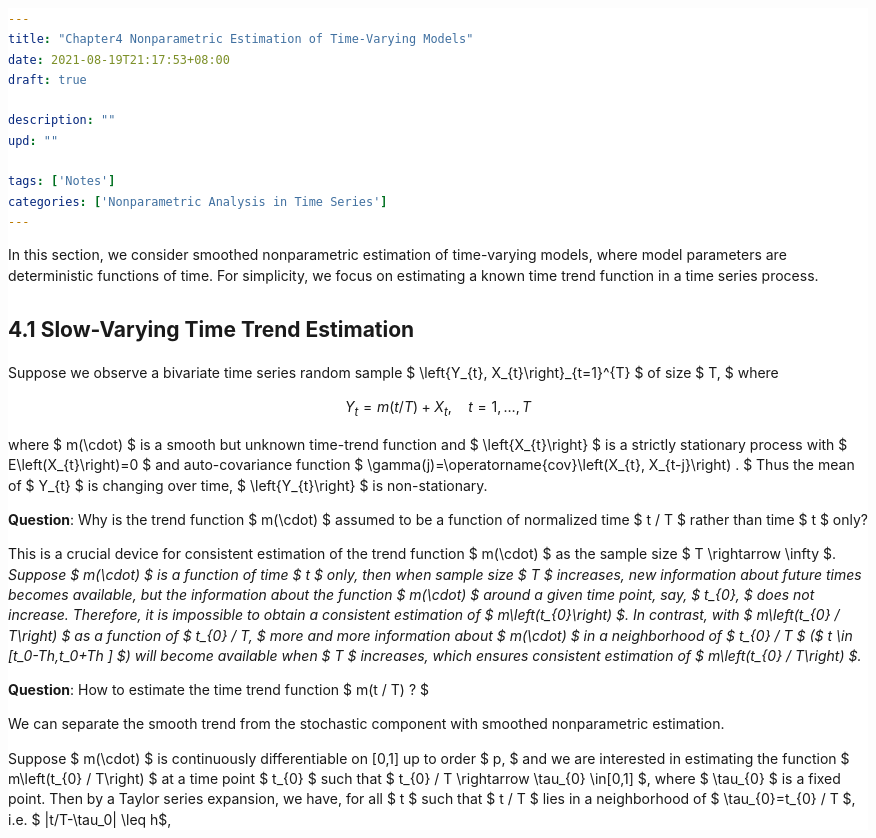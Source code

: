 ```yaml
---
title: "Chapter4 Nonparametric Estimation of Time-Varying Models"
date: 2021-08-19T21:17:53+08:00
draft: true

description: ""
upd: ""

tags: ['Notes']
categories: ['Nonparametric Analysis in Time Series']
---
```




In this section, we consider smoothed nonparametric estimation of time-varying models, where model parameters are deterministic functions of time. For simplicity, we focus on estimating a known time trend function in a time series process.

## 4.1 Slow-Varying Time Trend Estimation

Suppose we observe a bivariate time series random sample $ \left\{Y_{t}, X_{t}\right\}_{t=1}^{T} $ of size $ T, $ where

$$
Y_{t}=m(t / T)+X_{t}, \quad t=1, \ldots, T
$$

where $ m(\cdot) $ is a smooth but unknown time-trend function and $ \left\{X_{t}\right\} $ is a strictly stationary process with $ E\left(X_{t}\right)=0 $ and auto-covariance function $ \gamma(j)=\operatorname{cov}\left(X_{t}, X_{t-j}\right) . $ Thus the mean of $ Y_{t} $ is changing over time, $ \left\{Y_{t}\right\} $ is non-stationary.

**Question**: Why is the trend function $ m(\cdot) $ assumed to be a function of normalized time $ t / T $ rather than time $ t $ only?

This is a crucial device for consistent estimation of the trend function $ m(\cdot) $ as the sample size $ T \rightarrow \infty $. *Suppose $ m(\cdot) $ is a function of time $ t $ only, then when sample size $ T $ increases, new information about future times becomes available, but the information about the function $ m(\cdot) $ around a given time point, say, $ t_{0}, $ does not increase. Therefore, it is impossible to obtain a consistent estimation of $ m\left(t_{0}\right) $. In contrast, with $ m\left(t_{0} / T\right) $ as a function of $ t_{0} / T, $ more and more information about $ m(\cdot) $ in a neighborhood of $ t_{0} / T $ ($ t \in [t_0-Th,t_0+Th ] $) will become available when $ T $ increases, which ensures consistent estimation of $ m\left(t_{0} / T\right) $.*

**Question**: How to estimate the time trend function $ m(t / T) ? $

We can separate the smooth trend from the stochastic component with smoothed nonparametric estimation.

Suppose $ m(\cdot) $ is continuously differentiable on [0,1] up to order $ p, $ and we are interested in estimating the function $ m\left(t_{0} / T\right) $ at a time point $ t_{0} $ such that $ t_{0} / T \rightarrow \tau_{0} \in[0,1] $, where $ \tau_{0} $ is a fixed point. Then by a Taylor series expansion, we have, for all $ t $ such that $ t / T $ lies in a neighborhood of $ \tau_{0}=t_{0} / T $, i.e. $ |t/T-\tau_0| \leq h$, 
